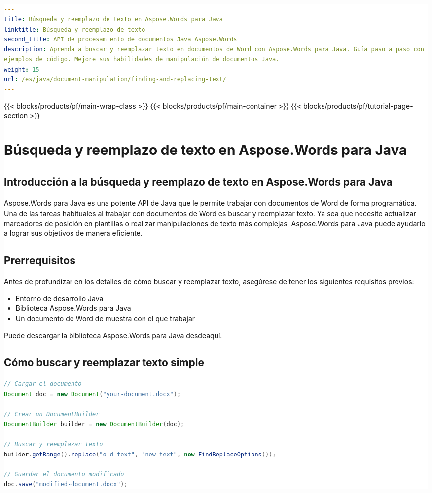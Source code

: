 ```yaml
---
title: Búsqueda y reemplazo de texto en Aspose.Words para Java
linktitle: Búsqueda y reemplazo de texto
second_title: API de procesamiento de documentos Java Aspose.Words
description: Aprenda a buscar y reemplazar texto en documentos de Word con Aspose.Words para Java. Guía paso a paso con ejemplos de código. Mejore sus habilidades de manipulación de documentos Java.
weight: 15
url: /es/java/document-manipulation/finding-and-replacing-text/
---
```


{{< blocks/products/pf/main-wrap-class >}}
{{< blocks/products/pf/main-container >}}
{{< blocks/products/pf/tutorial-page-section >}}

# Búsqueda y reemplazo de texto en Aspose.Words para Java


## Introducción a la búsqueda y reemplazo de texto en Aspose.Words para Java

Aspose.Words para Java es una potente API de Java que le permite trabajar con documentos de Word de forma programática. Una de las tareas habituales al trabajar con documentos de Word es buscar y reemplazar texto. Ya sea que necesite actualizar marcadores de posición en plantillas o realizar manipulaciones de texto más complejas, Aspose.Words para Java puede ayudarlo a lograr sus objetivos de manera eficiente.

## Prerrequisitos

Antes de profundizar en los detalles de cómo buscar y reemplazar texto, asegúrese de tener los siguientes requisitos previos:

- Entorno de desarrollo Java
- Biblioteca Aspose.Words para Java
- Un documento de Word de muestra con el que trabajar

 Puede descargar la biblioteca Aspose.Words para Java desde[aquí](https://releases.aspose.com/words/java/).

## Cómo buscar y reemplazar texto simple

```java
// Cargar el documento
Document doc = new Document("your-document.docx");

// Crear un DocumentBuilder
DocumentBuilder builder = new DocumentBuilder(doc);

// Buscar y reemplazar texto
builder.getRange().replace("old-text", "new-text", new FindReplaceOptions());

// Guardar el documento modificado
doc.save("modified-document.docx");
```

